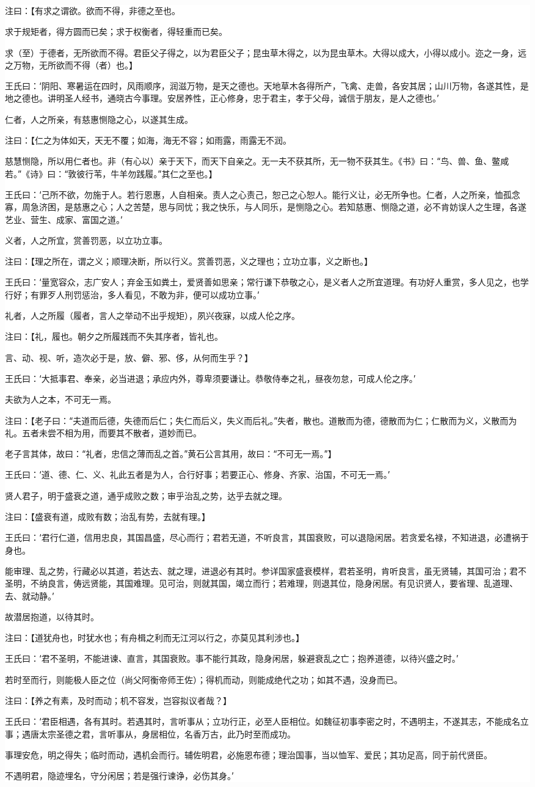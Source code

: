 注曰：【有求之谓欲。欲而不得，非德之至也。  

求于规矩者，得方圆而已矣；求于权衡者，得轻重而已矣。  

求（至）于德者，无所欲而不得。君臣父子得之，以为君臣父子；昆虫草木得之，以为昆虫草木。大得以成大，小得以成小。迩之一身，远之万物，无所欲而不得（者）也。】  

王氏曰：‘阴阳、寒暑运在四时，风雨顺序，润滋万物，是天之德也。天地草木各得所产，飞禽、走兽，各安其居；山川万物，各遂其性，是地之德也。讲明圣人经书，通晓古今事理。安居养性，正心修身，忠于君主，孝于父母，诚信于朋友，是人之德也。’  

仁者，人之所亲，有慈惠恻隐之心，以遂其生成。  

注曰：【仁之为体如天，天无不覆；如海，海无不容；如雨露，雨露无不润。  

慈慧恻隐，所以用仁者也。非（有心以）亲于天下，而天下自亲之。无一夫不获其所，无一物不获其生。《书》曰：“鸟、兽、鱼、鳖咸若。”《诗》曰：“敦彼行苇，牛羊勿践履。”其仁之至也。】  

王氏曰：‘己所不欲，勿施于人。若行恩惠，人自相亲。责人之心责己，恕己之心恕人。能行义让，必无所争也。仁者，人之所亲，恤孤念寡，周急济困，是慈惠之心；人之苦楚，思与同忧；我之快乐，与人同乐，是恻隐之心。若知慈惠、恻隐之道，必不肯妨误人之生理，各遂艺业、营生、成家、富国之道。’  

义者，人之所宜，赏善罚恶，以立功立事。  

注曰：【理之所在，谓之义；顺理决断，所以行义。赏善罚恶，义之理也；立功立事，义之断也。】  

王氏曰：‘量宽容众，志广安人；弃金玉如粪土，爱贤善如思亲；常行谦下恭敬之心，是义者人之所宜道理。有功好人重赏，多人见之，也学行好；有罪歹人刑罚惩治，多人看见，不敢为非，便可以成功立事。’  

礼者，人之所履（履者，言人之举动不出乎规矩），夙兴夜寐，以成人伦之序。  

注曰：【礼，履也。朝夕之所履践而不失其序者，皆礼也。  

言、动、视、听，造次必于是，放、僻、邪、侈，从何而生乎？】  

王氏曰：‘大抵事君、奉亲，必当进退；承应内外，尊卑须要谦让。恭敬侍奉之礼，昼夜勿怠，可成人伦之序。’  

夫欲为人之本，不可无一焉。  

注曰：【老子曰：“夫道而后德，失德而后仁；失仁而后义，失义而后礼。”失者，散也。道散而为德，德散而为仁；仁散而为义，义散而为礼。五者未尝不相为用，而要其不散者，道妙而已。  

老子言其体，故曰：“礼者，忠信之薄而乱之首。”黄石公言其用，故曰：“不可无一焉。”】  

王氏曰：‘道、德、仁、义、礼此五者是为人，合行好事；若要正心、修身、齐家、治国，不可无一焉。’  

贤人君子，明于盛衰之道，通乎成败之数；审乎治乱之势，达乎去就之理。  

注曰：【盛衰有道，成败有数；治乱有势，去就有理。】  

王氏曰：‘君行仁道，信用忠良，其国昌盛，尽心而行；君若无道，不听良言，其国衰败，可以退隐闲居。若贪爱名禄，不知进退，必遭祸于身也。  

能审理、乱之势，行藏必以其道，若达去、就之理，进退必有其时。参详国家盛衰模样，君若圣明，肯听良言，虽无贤辅，其国可治；君不圣明，不纳良言，俦远贤能，其国难理。见可治，则就其国，竭立而行；若难理，则退其位，隐身闲居。有见识贤人，要省理、乱道理、去、就动静。’  

故潜居抱道，以待其时。  

注曰：【道犹舟也，时犹水也；有舟楫之利而无江河以行之，亦莫见其利涉也。】  

王氏曰：‘君不圣明，不能进谏、直言，其国衰败。事不能行其政，隐身闲居，躲避衰乱之亡；抱养道德，以待兴盛之时。’  

若时至而行，则能极人臣之位（尚父阿衡帝师王佐）；得机而动，则能成绝代之功；如其不遇，没身而已。  

注曰：【养之有素，及时而动；机不容发，岂容拟议者哉？】  

王氏曰：‘君臣相遇，各有其时。若遇其时，言听事从；立功行正，必至人臣相位。如魏征初事李密之时，不遇明主，不遂其志，不能成名立事；遇唐太宗圣德之君，言听事从，身居相位，名香万古，此乃时至而成功。  

事理安危，明之得失；临时而动，遇机会而行。辅佐明君，必施恩布德；理治国事，当以恤军、爱民；其功足高，同于前代贤臣。  

不遇明君，隐迹埋名，守分闲居；若是强行谏诤，必伤其身。’  
